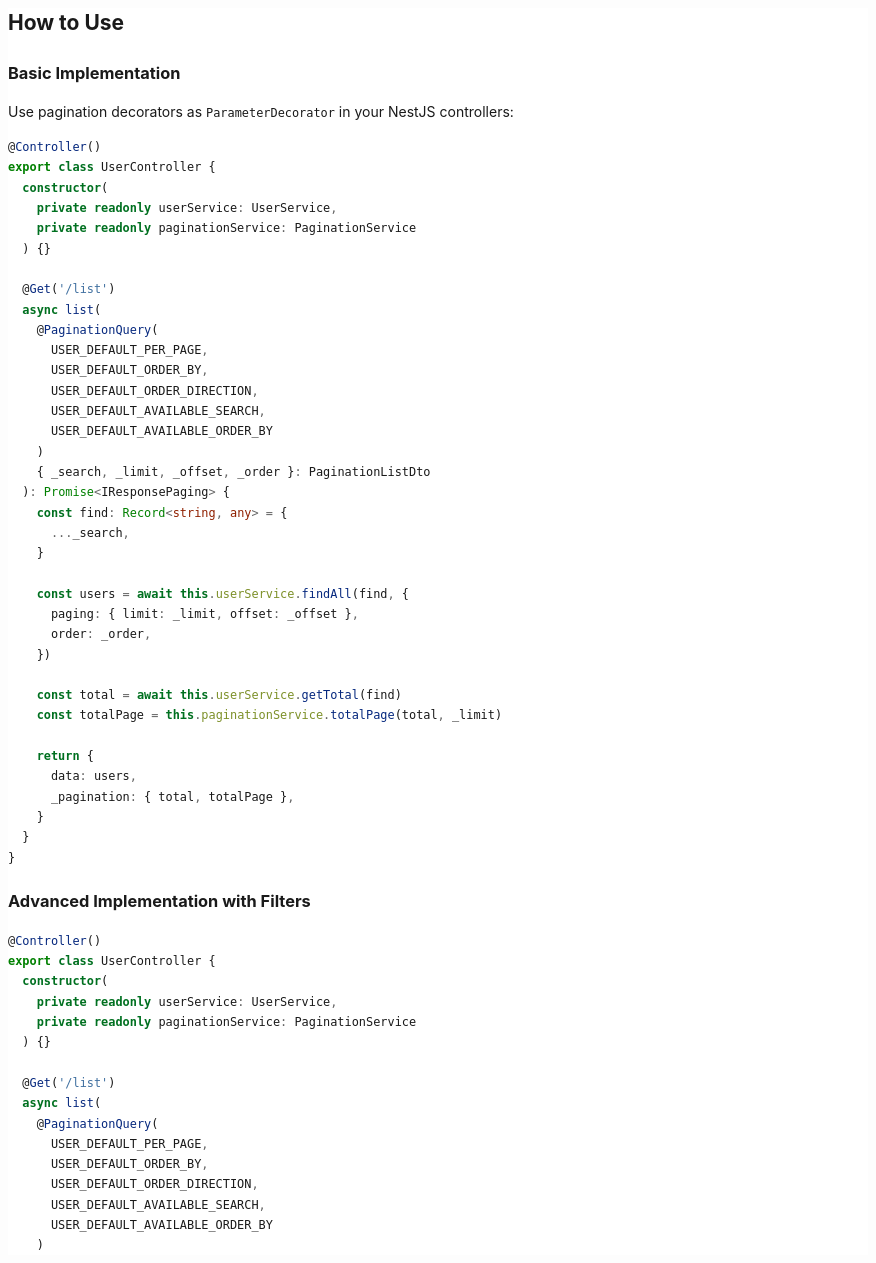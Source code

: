 ## How to Use

### Basic Implementation

Use pagination decorators as `ParameterDecorator` in your NestJS controllers:

```typescript
@Controller()
export class UserController {
  constructor(
    private readonly userService: UserService,
    private readonly paginationService: PaginationService
  ) {}

  @Get('/list')
  async list(
    @PaginationQuery(
      USER_DEFAULT_PER_PAGE,
      USER_DEFAULT_ORDER_BY,
      USER_DEFAULT_ORDER_DIRECTION,
      USER_DEFAULT_AVAILABLE_SEARCH,
      USER_DEFAULT_AVAILABLE_ORDER_BY
    )
    { _search, _limit, _offset, _order }: PaginationListDto
  ): Promise<IResponsePaging> {
    const find: Record<string, any> = {
      ..._search,
    }

    const users = await this.userService.findAll(find, {
      paging: { limit: _limit, offset: _offset },
      order: _order,
    })

    const total = await this.userService.getTotal(find)
    const totalPage = this.paginationService.totalPage(total, _limit)

    return {
      data: users,
      _pagination: { total, totalPage },
    }
  }
}
```

### Advanced Implementation with Filters

```typescript
@Controller()
export class UserController {
  constructor(
    private readonly userService: UserService,
    private readonly paginationService: PaginationService
  ) {}

  @Get('/list')
  async list(
    @PaginationQuery(
      USER_DEFAULT_PER_PAGE,
      USER_DEFAULT_ORDER_BY,
      USER_DEFAULT_ORDER_DIRECTION,
      USER_DEFAULT_AVAILABLE_SEARCH,
      USER_DEFAULT_AVAILABLE_ORDER_BY
    )
```